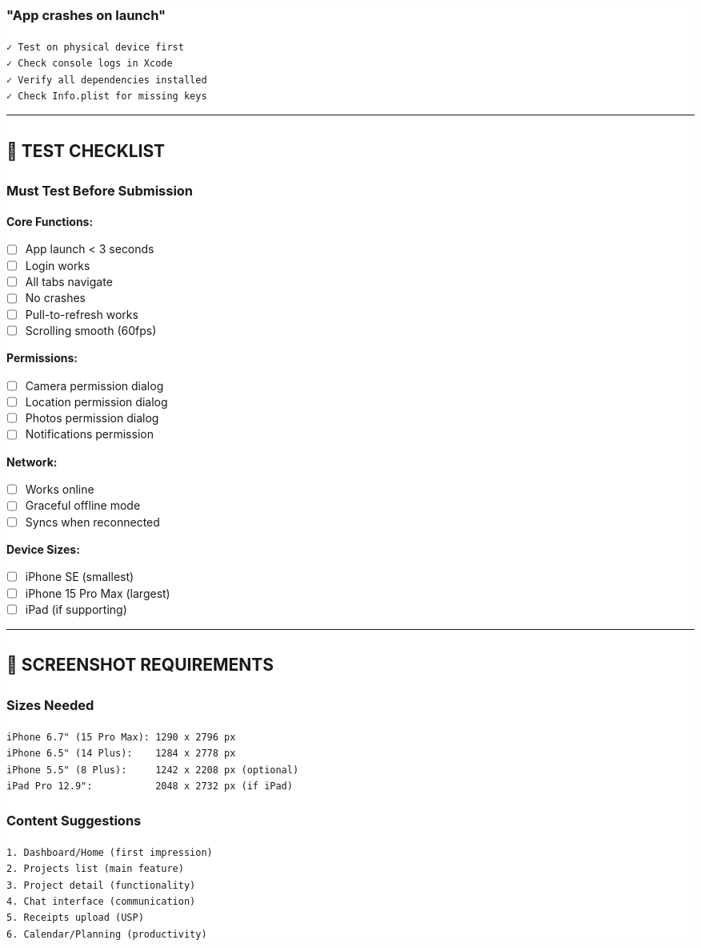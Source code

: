 ### "App crashes on launch"
```
✓ Test on physical device first
✓ Check console logs in Xcode
✓ Verify all dependencies installed
✓ Check Info.plist for missing keys
```

---

## 📱 TEST CHECKLIST

### Must Test Before Submission

**Core Functions:**
- [ ] App launch < 3 seconds
- [ ] Login works
- [ ] All tabs navigate
- [ ] No crashes
- [ ] Pull-to-refresh works
- [ ] Scrolling smooth (60fps)

**Permissions:**
- [ ] Camera permission dialog
- [ ] Location permission dialog
- [ ] Photos permission dialog
- [ ] Notifications permission

**Network:**
- [ ] Works online
- [ ] Graceful offline mode
- [ ] Syncs when reconnected

**Device Sizes:**
- [ ] iPhone SE (smallest)
- [ ] iPhone 15 Pro Max (largest)
- [ ] iPad (if supporting)

---

## 📸 SCREENSHOT REQUIREMENTS

### Sizes Needed
```
iPhone 6.7" (15 Pro Max): 1290 x 2796 px
iPhone 6.5" (14 Plus):    1284 x 2778 px
iPhone 5.5" (8 Plus):     1242 x 2208 px (optional)
iPad Pro 12.9":           2048 x 2732 px (if iPad)
```

### Content Suggestions
```
1. Dashboard/Home (first impression)
2. Projects list (main feature)
3. Project detail (functionality)
4. Chat interface (communication)
5. Receipts upload (USP)
6. Calendar/Planning (productivity)
```
